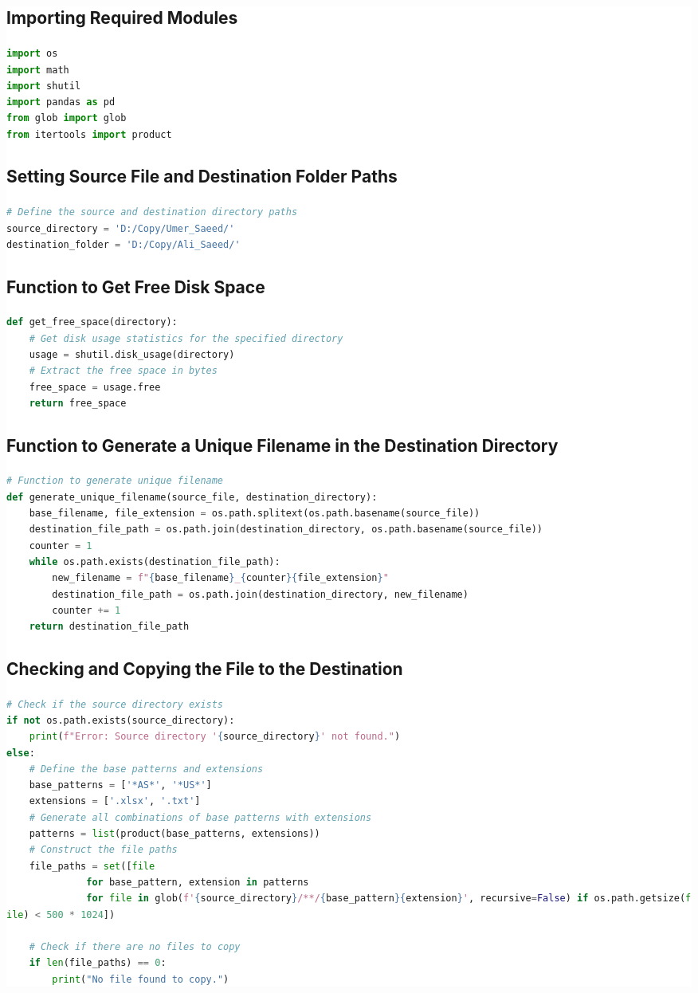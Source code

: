 
<h2 id="toc-1">Importing Required Modules</h2>


```python
import os
import math
import shutil
import pandas as pd
from glob import glob
from itertools import product
```


<h2 id="toc-2">Setting Source File and Destination Folder Paths</h2>

```python
# Define the source and destination directory paths
source_directory = 'D:/Copy/Umer_Saeed/'
destination_folder = 'D:/Copy/Ali_Saeed/'
```


<h2 id="toc-3">Function to Get Free Disk Space</h2>

```python
def get_free_space(directory):
    # Get disk usage statistics for the specified directory
    usage = shutil.disk_usage(directory)
    # Extract the free space in bytes
    free_space = usage.free
    return free_space
```


<h2 id="toc-4">Function to Generate a Unique Filename in the Destination Directory</h2>

```python
# Function to generate unique filename
def generate_unique_filename(source_file, destination_directory):
    base_filename, file_extension = os.path.splitext(os.path.basename(source_file))
    destination_file_path = os.path.join(destination_directory, os.path.basename(source_file))
    counter = 1
    while os.path.exists(destination_file_path):
        new_filename = f"{base_filename}_{counter}{file_extension}"
        destination_file_path = os.path.join(destination_directory, new_filename)
        counter += 1
    return destination_file_path
```


<h2 id="toc-5">Checking and Copying the File to the Destination</h2>

```python
# Check if the source directory exists
if not os.path.exists(source_directory):
    print(f"Error: Source directory '{source_directory}' not found.")
else:
    # Define the base patterns and extensions
    base_patterns = ['*AS*', '*US*']
    extensions = ['.xlsx', '.txt']
    # Generate all combinations of base patterns with extensions
    patterns = list(product(base_patterns, extensions))
    # Construct the file paths
    file_paths = set([file
              for base_pattern, extension in patterns
              for file in glob(f'{source_directory}/**/{base_pattern}{extension}', recursive=False) if os.path.getsize(file) < 500 * 1024])

    # Check if there are no files to copy
    if len(file_paths) == 0:
        print("No file found to copy.")
```